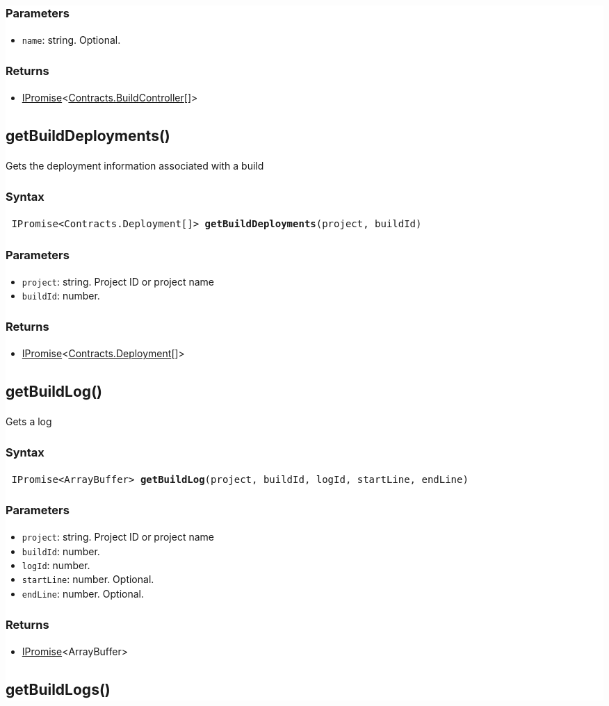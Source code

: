 ### Parameters

* `name`: string. Optional. 

### Returns

* [IPromise](../../../VSS/References/VSS_WebPlatform_Interfaces/IPromise.md)&lt;[Contracts.BuildController](../../../TFS/Build/Contracts/BuildController.md)[]&gt;

<a name="method_getBuildDeployments"></a>
<h2 class='method'>getBuildDeployments()</h2>

 Gets the deployment information associated with a build

### Syntax
<pre class='syntax'>
 IPromise&lt;Contracts.Deployment[]&gt; <b>getBuildDeployments</b>(project, buildId)
</pre>

### Parameters

* `project`: string. Project ID or project name
* `buildId`: number. 

### Returns

* [IPromise](../../../VSS/References/VSS_WebPlatform_Interfaces/IPromise.md)&lt;[Contracts.Deployment](../../../TFS/Build/Contracts/Deployment.md)[]&gt;

<a name="method_getBuildLog"></a>
<h2 class='method'>getBuildLog()</h2>

 Gets a log

### Syntax
<pre class='syntax'>
 IPromise&lt;ArrayBuffer&gt; <b>getBuildLog</b>(project, buildId, logId, startLine, endLine)
</pre>

### Parameters

* `project`: string. Project ID or project name
* `buildId`: number. 
* `logId`: number. 
* `startLine`: number. Optional. 
* `endLine`: number. Optional. 

### Returns

* [IPromise](../../../VSS/References/VSS_WebPlatform_Interfaces/IPromise.md)&lt;ArrayBuffer&gt;

<a name="method_getBuildLogs"></a>
<h2 class='method'>getBuildLogs()</h2>
